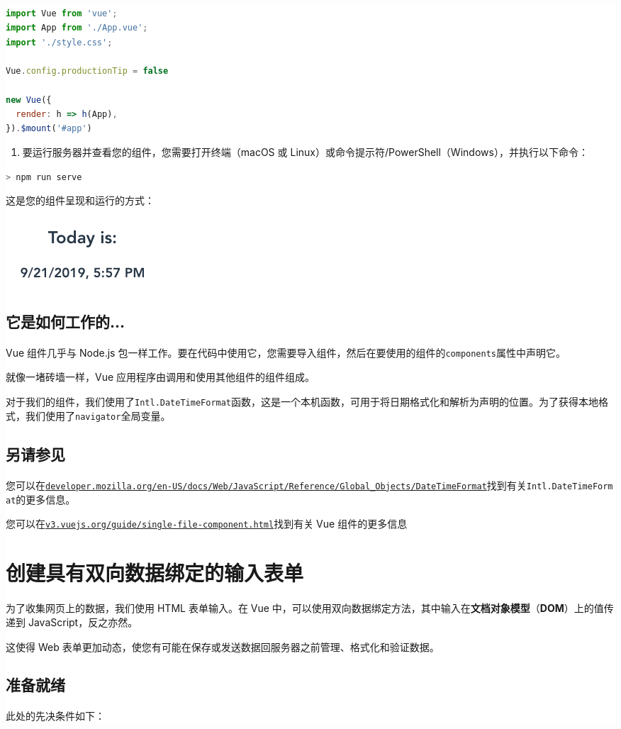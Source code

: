 ```js
import Vue from 'vue';
import App from './App.vue';
import './style.css';

Vue.config.productionTip = false

new Vue({
  render: h => h(App),
}).$mount('#app')
```

1.  要运行服务器并查看您的组件，您需要打开终端（macOS 或 Linux）或命令提示符/PowerShell（Windows），并执行以下命令：

```js
> npm run serve
```

这是您的组件呈现和运行的方式：

![](img/b99bd21c-bcb6-42d3-9983-ab6b05c8c47b.png)

## 它是如何工作的...

Vue 组件几乎与 Node.js 包一样工作。要在代码中使用它，您需要导入组件，然后在要使用的组件的`components`属性中声明它。

就像一堵砖墙一样，Vue 应用程序由调用和使用其他组件的组件组成。

对于我们的组件，我们使用了`Intl.DateTimeFormat`函数，这是一个本机函数，可用于将日期格式化和解析为声明的位置。为了获得本地格式，我们使用了`navigator`全局变量。

## 另请参见

您可以在[`developer.mozilla.org/en-US/docs/Web/JavaScript/Reference/Global_Objects/DateTimeFormat`](https://developer.mozilla.org/en-US/docs/Web/JavaScript/Reference/Global_Objects/DateTimeFormat)找到有关`Intl.DateTimeFormat`的更多信息。

您可以在[`v3.vuejs.org/guide/single-file-component.html`](https://v3.vuejs.org/guide/single-file-component.html)找到有关 Vue 组件的更多信息

# 创建具有双向数据绑定的输入表单

为了收集网页上的数据，我们使用 HTML 表单输入。在 Vue 中，可以使用双向数据绑定方法，其中输入在**文档对象模型**（**DOM**）上的值传递到 JavaScript，反之亦然。

这使得 Web 表单更加动态，使您有可能在保存或发送数据回服务器之前管理、格式化和验证数据。

## 准备就绪

此处的先决条件如下：
